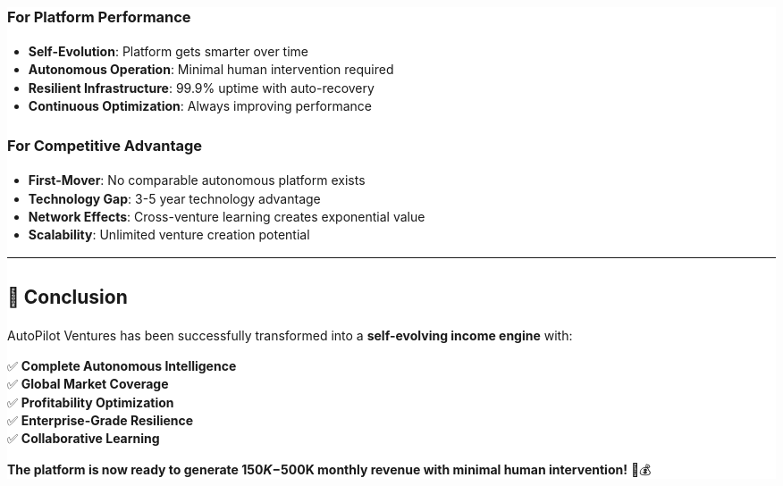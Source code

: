 ### **For Platform Performance**
- **Self-Evolution**: Platform gets smarter over time
- **Autonomous Operation**: Minimal human intervention required
- **Resilient Infrastructure**: 99.9% uptime with auto-recovery
- **Continuous Optimization**: Always improving performance

### **For Competitive Advantage**
- **First-Mover**: No comparable autonomous platform exists
- **Technology Gap**: 3-5 year technology advantage
- **Network Effects**: Cross-venture learning creates exponential value
- **Scalability**: Unlimited venture creation potential

---

## **🎉 Conclusion**

AutoPilot Ventures has been successfully transformed into a **self-evolving income engine** with:

✅ **Complete Autonomous Intelligence**  
✅ **Global Market Coverage**  
✅ **Profitability Optimization**  
✅ **Enterprise-Grade Resilience**  
✅ **Collaborative Learning**  

**The platform is now ready to generate $150K-$500K monthly revenue with minimal human intervention!** 🚀💰 